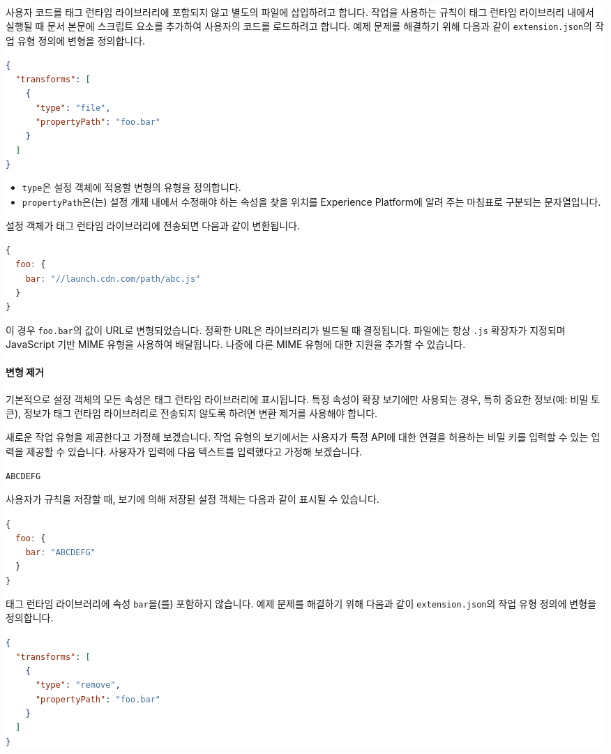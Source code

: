 사용자 코드를 태그 런타임 라이브러리에 포함되지 않고 별도의 파일에 삽입하려고 합니다. 작업을 사용하는 규칙이 태그 런타임 라이브러리 내에서 실행될 때 문서 본문에 스크립트 요소를 추가하여 사용자의 코드를 로드하려고 합니다. 예제 문제를 해결하기 위해 다음과 같이 `extension.json`의 작업 유형 정의에 변형을 정의합니다.

```json
{
  "transforms": [
    {
      "type": "file",
      "propertyPath": "foo.bar"
    }
  ]
}
```

* `type`은 설정 객체에 적용할 변형의 유형을 정의합니다.
* `propertyPath`은(는) 설정 개체 내에서 수정해야 하는 속성을 찾을 위치를 Experience Platform에 알려 주는 마침표로 구분되는 문자열입니다.

설정 객체가 태그 런타임 라이브러리에 전송되면 다음과 같이 변환됩니다.

```javascript
{
  foo: {
    bar: "//launch.cdn.com/path/abc.js"
  }
}
```

이 경우 `foo.bar`의 값이 URL로 변형되었습니다. 정확한 URL은 라이브러리가 빌드될 때 결정됩니다. 파일에는 항상 `.js` 확장자가 지정되며 JavaScript 기반 MIME 유형을 사용하여 배달됩니다. 나중에 다른 MIME 유형에 대한 지원을 추가할 수 있습니다.

#### 변형 제거

기본적으로 설정 객체의 모든 속성은 태그 런타임 라이브러리에 표시됩니다. 특정 속성이 확장 보기에만 사용되는 경우, 특히 중요한 정보(예: 비밀 토큰), 정보가 태그 런타임 라이브러리로 전송되지 않도록 하려면 변환 제거를 사용해야 합니다.

새로운 작업 유형을 제공한다고 가정해 보겠습니다. 작업 유형의 보기에서는 사용자가 특정 API에 대한 연결을 허용하는 비밀 키를 입력할 수 있는 입력을 제공할 수 있습니다. 사용자가 입력에 다음 텍스트를 입력했다고 가정해 보겠습니다.

`ABCDEFG`

사용자가 규칙을 저장할 때, 보기에 의해 저장된 설정 객체는 다음과 같이 표시될 수 있습니다.

```js
{
  foo: {
    bar: "ABCDEFG"
  }
}
```

태그 런타임 라이브러리에 속성 `bar`을(를) 포함하지 않습니다. 예제 문제를 해결하기 위해 다음과 같이 `extension.json`의 작업 유형 정의에 변형을 정의합니다.

```json
{
  "transforms": [
    {
      "type": "remove",
      "propertyPath": "foo.bar"
    }
  ]
}
```
